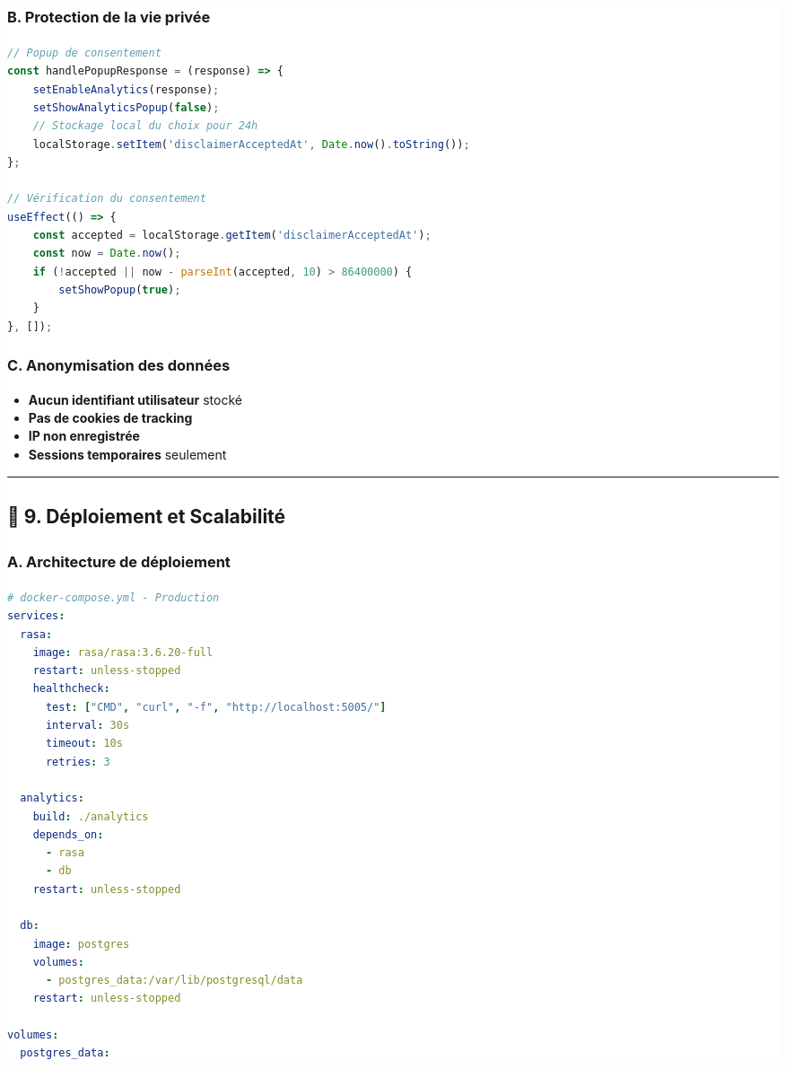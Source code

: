 ### **B. Protection de la vie privée**
```javascript
// Popup de consentement
const handlePopupResponse = (response) => {
    setEnableAnalytics(response);
    setShowAnalyticsPopup(false);
    // Stockage local du choix pour 24h
    localStorage.setItem('disclaimerAcceptedAt', Date.now().toString());
};

// Vérification du consentement
useEffect(() => {
    const accepted = localStorage.getItem('disclaimerAcceptedAt');
    const now = Date.now();
    if (!accepted || now - parseInt(accepted, 10) > 86400000) {
        setShowPopup(true);
    }
}, []);
```

### **C. Anonymisation des données**
- **Aucun identifiant utilisateur** stocké
- **Pas de cookies de tracking**
- **IP non enregistrée**
- **Sessions temporaires** seulement

---

## 🚀 **9. Déploiement et Scalabilité**

### **A. Architecture de déploiement**
```yaml
# docker-compose.yml - Production
services:
  rasa:
    image: rasa/rasa:3.6.20-full
    restart: unless-stopped
    healthcheck:
      test: ["CMD", "curl", "-f", "http://localhost:5005/"]
      interval: 30s
      timeout: 10s
      retries: 3

  analytics:
    build: ./analytics
    depends_on:
      - rasa
      - db
    restart: unless-stopped

  db:
    image: postgres
    volumes:
      - postgres_data:/var/lib/postgresql/data
    restart: unless-stopped

volumes:
  postgres_data:
```
